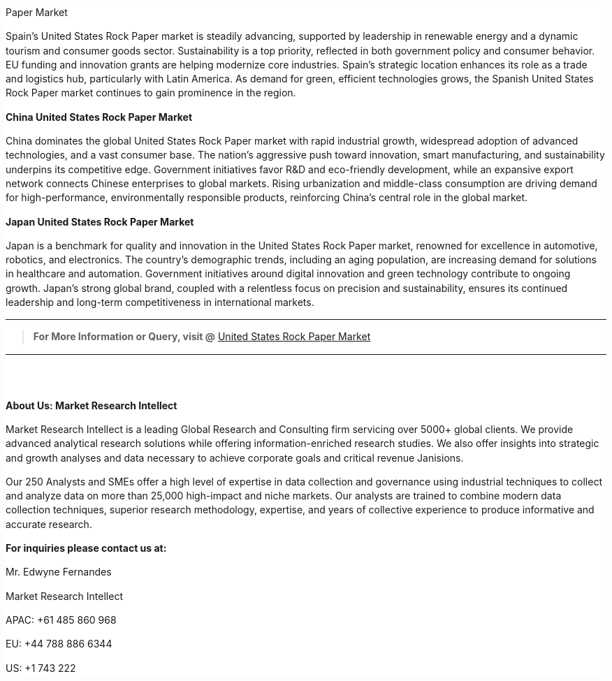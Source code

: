 Paper Market</strong></p><p class="" data-start="4424" data-end="4975">Spain&rsquo;s United States Rock Paper market is steadily advancing, supported by leadership in renewable energy and a dynamic tourism and consumer goods sector. Sustainability is a top priority, reflected in both government policy and consumer behavior. EU funding and innovation grants are helping modernize core industries. Spain&rsquo;s strategic location enhances its role as a trade and logistics hub, particularly with Latin America. As demand for green, efficient technologies grows, the Spanish United States Rock Paper market continues to gain prominence in the region.</p><p class="" data-start="4977" data-end="5589"><strong data-start="4977" data-end="4998">China United States Rock Paper Market</strong></p><p class="" data-start="4977" data-end="5589">China dominates the global United States Rock Paper market with rapid industrial growth, widespread adoption of advanced technologies, and a vast consumer base. The nation&rsquo;s aggressive push toward innovation, smart manufacturing, and sustainability underpins its competitive edge. Government initiatives favor R&amp;D and eco-friendly development, while an expansive export network connects Chinese enterprises to global markets. Rising urbanization and middle-class consumption are driving demand for high-performance, environmentally responsible products, reinforcing China&rsquo;s central role in the global market.</p><p class="" data-start="5591" data-end="6162"><strong data-start="5591" data-end="5612">Japan United States Rock Paper Market</strong></p><p class="" data-start="5591" data-end="6162">Japan is a benchmark for quality and innovation in the United States Rock Paper market, renowned for excellence in automotive, robotics, and electronics. The country&rsquo;s demographic trends, including an aging population, are increasing demand for solutions in healthcare and automation. Government initiatives around digital innovation and green technology contribute to ongoing growth. Japan&rsquo;s strong global brand, coupled with a relentless focus on precision and sustainability, ensures its continued leadership and long-term competitiveness in international markets.</p><hr /><blockquote><p><span class="font-[700]"><strong>For More Information or Query, visit&nbsp;@</strong>&nbsp;</span><span class="font-[700]"><a href="https://www.marketresearchintellect.com/product/rock-paper-market-size-and-forecast/?utm_source=Linkedin&utm_medium=019" target="_blank" data-tracking-control-name="article-ssr-frontend-pulse_little-text-block" data-tracking-will-navigate="" data-test-link="">United States Rock Paper Market</a></span></p></blockquote><hr /><h3>&nbsp;</h3><p><strong><span class="font-[700]">About Us: Market Research Intellect</span></strong></p><p><span class="">Market Research Intellect is a leading Global Research and Consulting firm servicing over 5000+ global clients. We provide advanced analytical research solutions while offering information-enriched research studies.&nbsp;</span>We also offer insights into strategic and growth analyses and data necessary to achieve corporate goals and critical revenue Janisions.</p><p><span class="">Our 250 Analysts and SMEs offer a high level of expertise in data collection and governance using industrial techniques to collect and analyze data on more than 25,000 high-impact and niche markets. Our analysts are trained to combine modern data collection techniques, superior research methodology, expertise, and years of collective experience to produce informative and accurate research.</span></p><p><strong>For inquiries please contact us at:</strong></p><p>Mr. Edwyne Fernandes</p><p>Market Research Intellect</p><p>APAC: +61 485 860 968</p><p>EU: +44 788 886 6344</p><p>US: +1 743 222